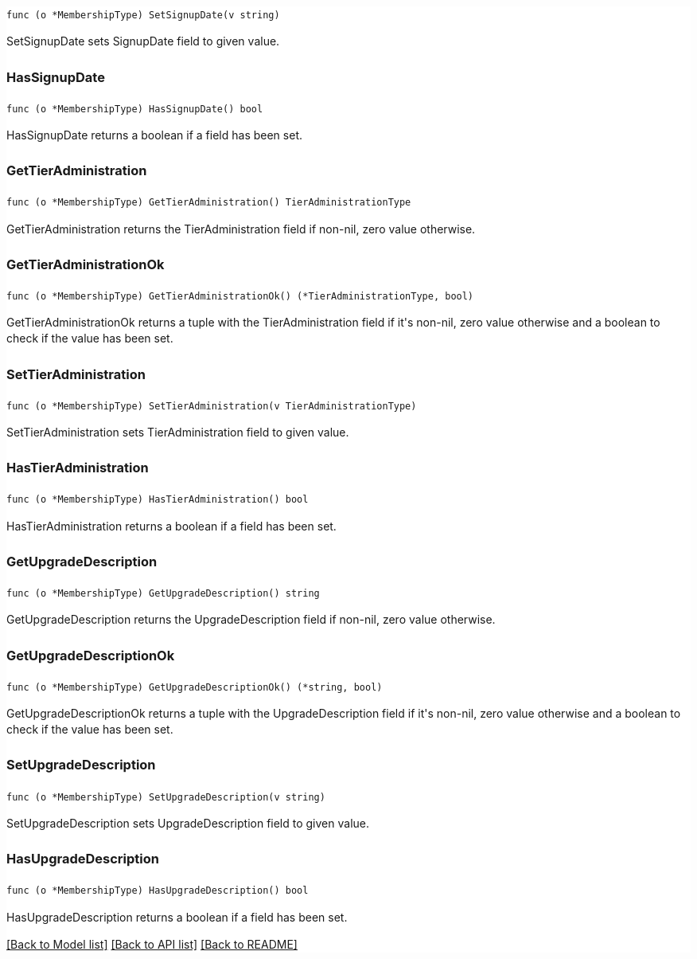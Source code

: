 `func (o *MembershipType) SetSignupDate(v string)`

SetSignupDate sets SignupDate field to given value.

### HasSignupDate

`func (o *MembershipType) HasSignupDate() bool`

HasSignupDate returns a boolean if a field has been set.

### GetTierAdministration

`func (o *MembershipType) GetTierAdministration() TierAdministrationType`

GetTierAdministration returns the TierAdministration field if non-nil, zero value otherwise.

### GetTierAdministrationOk

`func (o *MembershipType) GetTierAdministrationOk() (*TierAdministrationType, bool)`

GetTierAdministrationOk returns a tuple with the TierAdministration field if it's non-nil, zero value otherwise
and a boolean to check if the value has been set.

### SetTierAdministration

`func (o *MembershipType) SetTierAdministration(v TierAdministrationType)`

SetTierAdministration sets TierAdministration field to given value.

### HasTierAdministration

`func (o *MembershipType) HasTierAdministration() bool`

HasTierAdministration returns a boolean if a field has been set.

### GetUpgradeDescription

`func (o *MembershipType) GetUpgradeDescription() string`

GetUpgradeDescription returns the UpgradeDescription field if non-nil, zero value otherwise.

### GetUpgradeDescriptionOk

`func (o *MembershipType) GetUpgradeDescriptionOk() (*string, bool)`

GetUpgradeDescriptionOk returns a tuple with the UpgradeDescription field if it's non-nil, zero value otherwise
and a boolean to check if the value has been set.

### SetUpgradeDescription

`func (o *MembershipType) SetUpgradeDescription(v string)`

SetUpgradeDescription sets UpgradeDescription field to given value.

### HasUpgradeDescription

`func (o *MembershipType) HasUpgradeDescription() bool`

HasUpgradeDescription returns a boolean if a field has been set.


[[Back to Model list]](../README.md#documentation-for-models) [[Back to API list]](../README.md#documentation-for-api-endpoints) [[Back to README]](../README.md)


